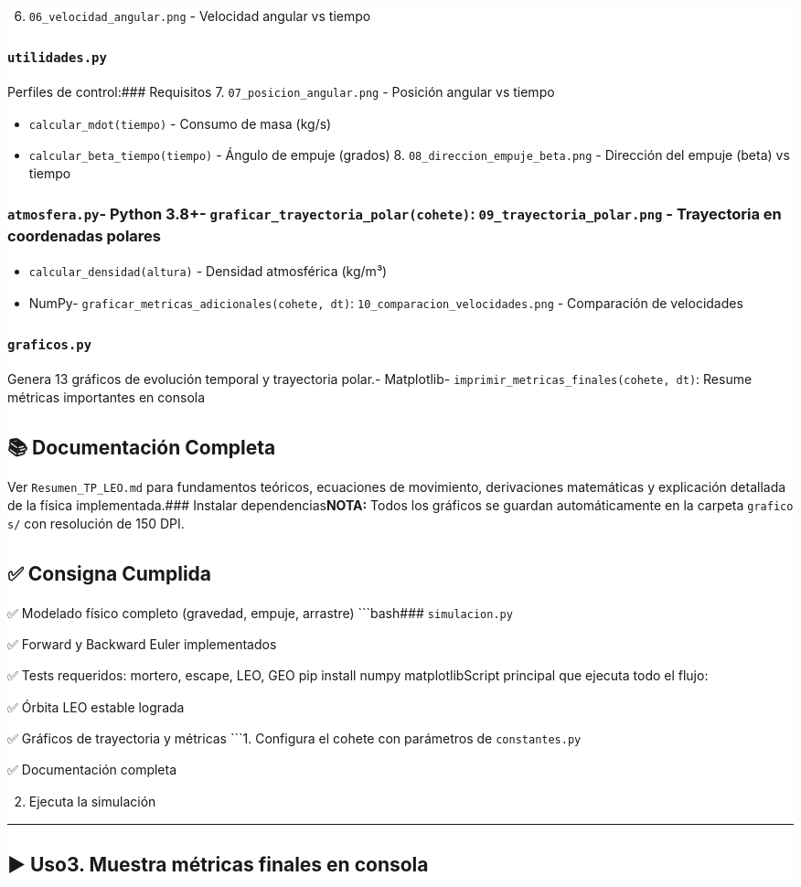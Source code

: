   6. `06_velocidad_angular.png` - Velocidad angular vs tiempo

### `utilidades.py`

Perfiles de control:### Requisitos  7. `07_posicion_angular.png` - Posición angular vs tiempo

- `calcular_mdot(tiempo)` - Consumo de masa (kg/s)

- `calcular_beta_tiempo(tiempo)` - Ángulo de empuje (grados)  8. `08_direccion_empuje_beta.png` - Dirección del empuje (beta) vs tiempo



### `atmosfera.py`- Python 3.8+- `graficar_trayectoria_polar(cohete)`: `09_trayectoria_polar.png` - Trayectoria en coordenadas polares

- `calcular_densidad(altura)` - Densidad atmosférica (kg/m³)

- NumPy- `graficar_metricas_adicionales(cohete, dt)`: `10_comparacion_velocidades.png` - Comparación de velocidades

### `graficos.py`

Genera 13 gráficos de evolución temporal y trayectoria polar.- Matplotlib- `imprimir_metricas_finales(cohete, dt)`: Resume métricas importantes en consola



## 📚 Documentación Completa



Ver `Resumen_TP_LEO.md` para fundamentos teóricos, ecuaciones de movimiento, derivaciones matemáticas y explicación detallada de la física implementada.### Instalar dependencias**NOTA:** Todos los gráficos se guardan automáticamente en la carpeta `graficos/` con resolución de 150 DPI.



## ✅ Consigna Cumplida



✅ Modelado físico completo (gravedad, empuje, arrastre)  ```bash### `simulacion.py`

✅ Forward y Backward Euler implementados  

✅ Tests requeridos: mortero, escape, LEO, GEO  pip install numpy matplotlibScript principal que ejecuta todo el flujo:

✅ Órbita LEO estable lograda  

✅ Gráficos de trayectoria y métricas  ```1. Configura el cohete con parámetros de `constantes.py`

✅ Documentación completa  

2. Ejecuta la simulación

---

## ▶️ Uso3. Muestra métricas finales en consola
